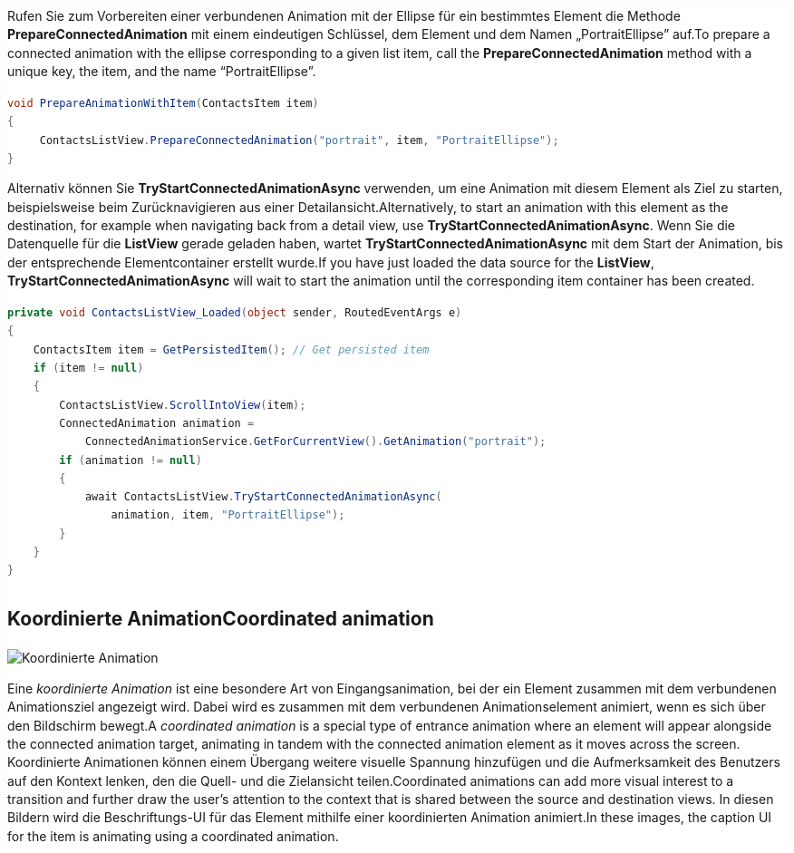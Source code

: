 <span data-ttu-id="6c0ae-144">Rufen Sie zum Vorbereiten einer verbundenen Animation mit der Ellipse für ein bestimmtes Element die Methode **PrepareConnectedAnimation** mit einem eindeutigen Schlüssel, dem Element und dem Namen „PortraitEllipse” auf.</span><span class="sxs-lookup"><span data-stu-id="6c0ae-144">To prepare a connected animation with the ellipse corresponding to a given list item, call the **PrepareConnectedAnimation** method with a unique key, the item, and the name “PortraitEllipse”.</span></span>

```csharp
void PrepareAnimationWithItem(ContactsItem item)
{
     ContactsListView.PrepareConnectedAnimation("portrait", item, "PortraitEllipse");
}
```

<span data-ttu-id="6c0ae-145">Alternativ können Sie **TryStartConnectedAnimationAsync** verwenden, um eine Animation mit diesem Element als Ziel zu starten, beispielsweise beim Zurücknavigieren aus einer Detailansicht.</span><span class="sxs-lookup"><span data-stu-id="6c0ae-145">Alternatively, to start an animation with this element as the destination, for example when navigating back from a detail view, use **TryStartConnectedAnimationAsync**.</span></span> <span data-ttu-id="6c0ae-146">Wenn Sie die Datenquelle für die **ListView** gerade geladen haben, wartet **TryStartConnectedAnimationAsync** mit dem Start der Animation, bis der entsprechende Elementcontainer erstellt wurde.</span><span class="sxs-lookup"><span data-stu-id="6c0ae-146">If you have just loaded the data source for the **ListView**, **TryStartConnectedAnimationAsync** will wait to start the animation until the corresponding item container has been created.</span></span>

```csharp
private void ContactsListView_Loaded(object sender, RoutedEventArgs e)
{
    ContactsItem item = GetPersistedItem(); // Get persisted item
    if (item != null)
    {
        ContactsListView.ScrollIntoView(item);
        ConnectedAnimation animation = 
            ConnectedAnimationService.GetForCurrentView().GetAnimation("portrait");
        if (animation != null)
        {
            await ContactsListView.TryStartConnectedAnimationAsync(
                animation, item, "PortraitEllipse");
        }
    }
}
```

## <a name="coordinated-animation"></a><span data-ttu-id="6c0ae-147">Koordinierte Animation</span><span class="sxs-lookup"><span data-stu-id="6c0ae-147">Coordinated animation</span></span>

![Koordinierte Animation](images/connected-animations/coordinated_example.gif)



<span data-ttu-id="6c0ae-149">Eine *koordinierte Animation* ist eine besondere Art von Eingangsanimation, bei der ein Element zusammen mit dem verbundenen Animationsziel angezeigt wird. Dabei wird es zusammen mit dem verbundenen Animationselement animiert, wenn es sich über den Bildschirm bewegt.</span><span class="sxs-lookup"><span data-stu-id="6c0ae-149">A *coordinated animation* is a special type of entrance animation where an element will appear alongside the connected animation target, animating in tandem with the connected animation element as it moves across the screen.</span></span> <span data-ttu-id="6c0ae-150">Koordinierte Animationen können einem Übergang weitere visuelle Spannung hinzufügen und die Aufmerksamkeit des Benutzers auf den Kontext lenken, den die Quell- und die Zielansicht teilen.</span><span class="sxs-lookup"><span data-stu-id="6c0ae-150">Coordinated animations can add more visual interest to a transition and further draw the user’s attention to the context that is shared between the source and destination views.</span></span> <span data-ttu-id="6c0ae-151">In diesen Bildern wird die Beschriftungs-UI für das Element mithilfe einer koordinierten Animation animiert.</span><span class="sxs-lookup"><span data-stu-id="6c0ae-151">In these images, the caption UI for the item is animating using a coordinated animation.</span></span>
